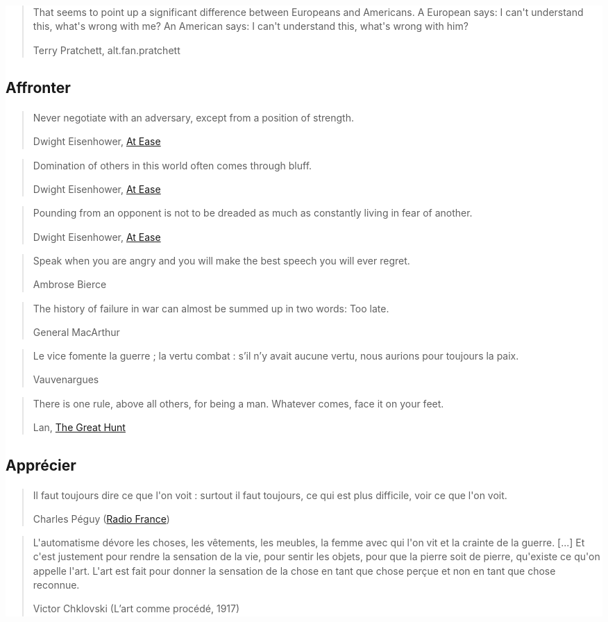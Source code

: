 
> That seems to point up a significant difference between Europeans and Americans. A European says: I can't understand this, what's wrong with me? An American says: I can't understand this, what's wrong with him?
>
> Terry Pratchett, alt.fan.pratchett


## Affronter

> Never negotiate with an adversary, except from a position of strength.
>
> Dwight Eisenhower, [At Ease](https://estore.archives.gov/eisenhower/product/at-ease)


> Domination of others in this world often comes through bluff.
>
> Dwight Eisenhower, [At Ease](https://estore.archives.gov/eisenhower/product/at-ease)


> Pounding from an opponent is not to be dreaded as much as constantly living in fear of another.
>
> Dwight Eisenhower, [At Ease](https://estore.archives.gov/eisenhower/product/at-ease)


> Speak when you are angry and you will make the best speech you will ever regret.
>
> Ambrose Bierce


> The history of failure in war can almost be summed up in two words: Too late.
>
> General MacArthur


> Le vice fomente la guerre ; la vertu combat : s’il n’y avait aucune vertu, nous aurions pour toujours la paix.
>
> Vauvenargues


> There is one rule, above all others, for being a man. Whatever comes, face it on your feet.
>
> Lan, [The Great Hunt](https://en.wikipedia.org/wiki/The_Great_Hunt)


## Apprécier
> Il faut toujours dire ce que l'on voit : surtout il faut toujours, ce qui est plus difficile, voir ce que l'on voit.
>
> Charles Péguy ([Radio France](https://www.radiofrance.fr/franceculture/peguy-et-ses-cahiers-de-la-quinzaine-4368810))


> L'automatisme dévore les choses, les vêtements, les meubles, la femme avec qui l'on vit et la crainte de la guerre. [...] Et c'est justement pour rendre la sensation de la vie, pour sentir les objets, pour que la pierre soit de pierre, qu'existe ce qu'on appelle l'art. L'art est fait pour donner la sensation de la chose en tant que chose perçue et non en tant que chose reconnue.
>
> Victor Chklovski (L’art comme procédé, 1917)


[^1]: Il y a d'ailleurs plus d'une citation contre lesquelles je m'élève vigoureusement.
[^2]: J'ajoute la source lorsque je la connais.
[^3]: Si vous connaissez la source d'une citation, ou avez la preuve qu'une citation est mal attribuée, contactez-moi.
[^4]: Vampires et super-héros font parfois d'assez bons philosophes.
[^5]: Des phrases niaises, communes, provocatrices ou mal traduites ont été incluses. Mon goût en matière de réflexions évolue au fil du temps; comprendre ce qui m'intéressait hier dans une citation que j'estime médiocre aujourd'hui est un exercice que je trouve très instructif.